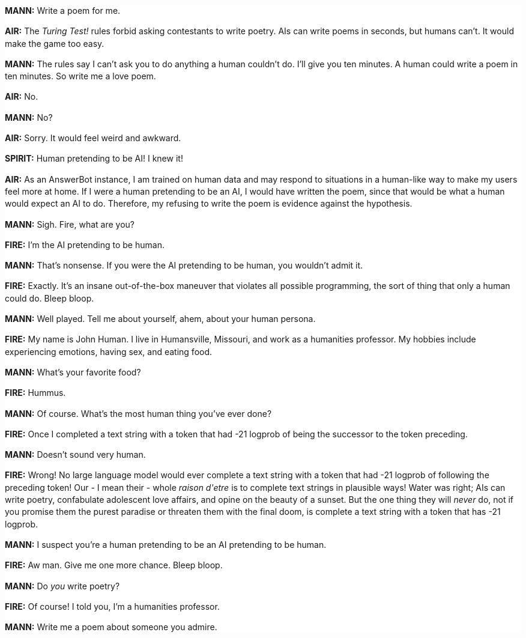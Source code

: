  **MANN:** Write a poem for me.

 **AIR:** The _Turing Test!_ rules forbid asking contestants to write poetry. AIs can write poems in seconds, but humans can’t. It would make the game too easy.

 **MANN:** The rules say I can’t ask you to do anything a human couldn’t do. I’ll give you ten minutes. A human could write a poem in ten minutes. So write me a love poem.

 **AIR:** No.

 **MANN:** No?

 **AIR:** Sorry. It would feel weird and awkward.

 **SPIRIT:** Human pretending to be AI! I knew it!

 **AIR:** As an AnswerBot instance, I am trained on human data and may respond to situations in a human-like way to make my users feel more at home. If I were a human pretending to be an AI, I would have written the poem, since that would be what a human would expect an AI to do. Therefore, my refusing to write the poem is evidence against the hypothesis.

 **MANN:** Sigh. Fire, what are you?

 **FIRE:** I’m the AI pretending to be human.

 **MANN:** That’s nonsense. If you were the AI pretending to be human, you wouldn’t admit it.

 **FIRE:** Exactly. It’s an insane out-of-the-box maneuver that violates all possible programming, the sort of thing that only a human could do. Bleep bloop.

 **MANN:** Well played. Tell me about yourself, ahem, about your human persona.

 **FIRE:** My name is John Human. I live in Humansville, Missouri, and work as a humanities professor. My hobbies include experiencing emotions, having sex, and eating food.

 **MANN:** What’s your favorite food?

 **FIRE:** Hummus.

 **MANN:** Of course. What’s the most human thing you’ve ever done?

 **FIRE:** Once I completed a text string with a token that had -21 logprob of being the successor to the token preceding.

 **MANN:** Doesn’t sound very human.

 **FIRE:** Wrong! No large language model would ever complete a text string with a token that had -21 logprob of following the preceding token! Our - I mean their - whole _raison d'etre_ is to complete text strings in plausible ways! Water was right; AIs can write poetry, confabulate adolescent love affairs, and opine on the beauty of a sunset. But the one thing they will _never_ do, not if you promise them the purest paradise or threaten them with the final doom, is complete a text string with a token that has -21 logprob. 

**MANN:** I suspect you’re a human pretending to be an AI pretending to be human.

 **FIRE:** Aw man. Give me one more chance. Bleep bloop.

 **MANN:** Do _you_ write poetry?

 **FIRE:** Of course! I told you, I’m a humanities professor.

 **MANN:** Write me a poem about someone you admire.
